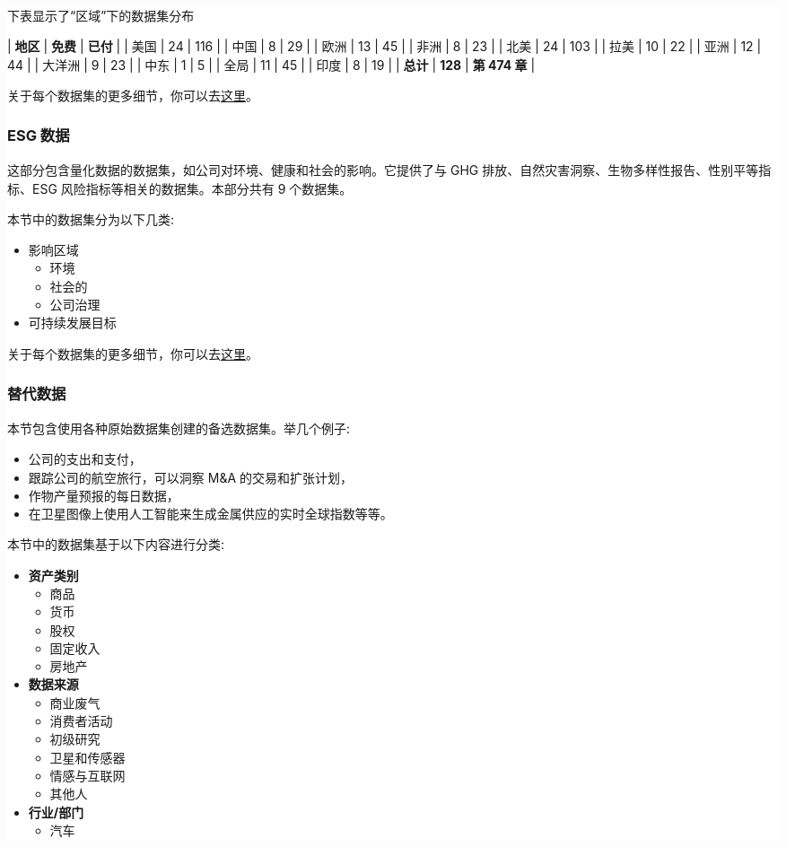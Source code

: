 下表显示了“区域”下的数据集分布

| **地区** | **免费** | **已付** |
| 美国 | 24 | 116 |
| 中国 | 8 | 29 |
| 欧洲 | 13 | 45 |
| 非洲 | 8 | 23 |
| 北美 | 24 | 103 |
| 拉美 | 10 | 22 |
| 亚洲 | 12 | 44 |
| 大洋洲 | 9 | 23 |
| 中东 | 1 | 5 |
| 全局 | 11 | 45 |
| 印度 | 8 | 19 |
| **总计** | **128** | **第 474 章** |

关于每个数据集的更多细节，你可以去[这里](https://data.nasdaq.com/search)。

### ESG 数据

这部分包含量化数据的数据集，如公司对环境、健康和社会的影响。它提供了与 GHG 排放、自然灾害洞察、生物多样性报告、性别平等指标、ESG 风险指标等相关的数据集。本部分共有 9 个数据集。

本节中的数据集分为以下几类:

*   影响区域
    *   环境
    *   社会的
    *   公司治理
*   可持续发展目标

关于每个数据集的更多细节，你可以去[这里](https://data.nasdaq.com/search?productType=ESG)。

### 替代数据

本节包含使用各种原始数据集创建的备选数据集。举几个例子:

*   公司的支出和支付，
*   跟踪公司的航空旅行，可以洞察 M&A 的交易和扩张计划，
*   作物产量预报的每日数据，
*   在卫星图像上使用人工智能来生成金属供应的实时全球指数等等。

本节中的数据集基于以下内容进行分类:

*   **资产类别**
    *   商品
    *   货币
    *   股权
    *   固定收入
    *   房地产
*   **数据来源**
    *   商业废气
    *   消费者活动
    *   初级研究
    *   卫星和传感器
    *   情感与互联网
    *   其他人
*   **行业/部门**
    *   汽车
